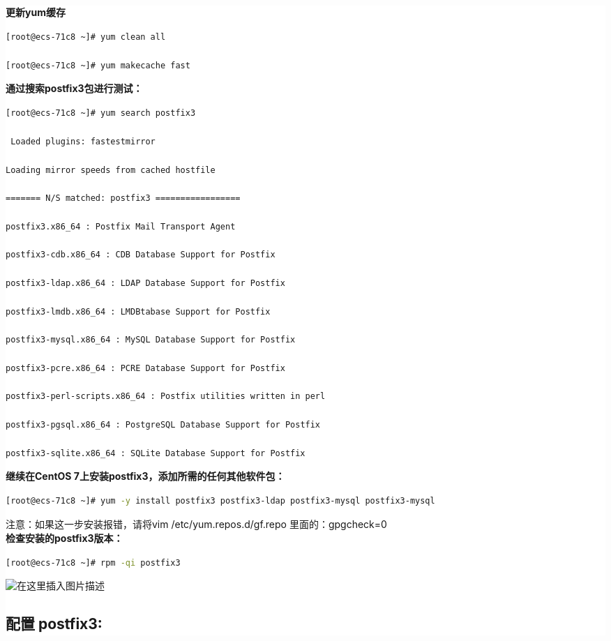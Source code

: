 ```
```

**更新yum缓存**

```bash
[root@ecs-71c8 ~]# yum clean all

[root@ecs-71c8 ~]# yum makecache fast
```

**通过搜索postfix3包进行测试：**

```bash
[root@ecs-71c8 ~]# yum search postfix3

 Loaded plugins: fastestmirror

Loading mirror speeds from cached hostfile

======= N/S matched: postfix3 =================

postfix3.x86_64 : Postfix Mail Transport Agent

postfix3-cdb.x86_64 : CDB Database Support for Postfix

postfix3-ldap.x86_64 : LDAP Database Support for Postfix

postfix3-lmdb.x86_64 : LMDBtabase Support for Postfix

postfix3-mysql.x86_64 : MySQL Database Support for Postfix

postfix3-pcre.x86_64 : PCRE Database Support for Postfix

postfix3-perl-scripts.x86_64 : Postfix utilities written in perl

postfix3-pgsql.x86_64 : PostgreSQL Database Support for Postfix

postfix3-sqlite.x86_64 : SQLite Database Support for Postfix
```

**继续在CentOS 7上安装postfix3，添加所需的任何其他软件包：**

```bash
[root@ecs-71c8 ~]# yum -y install postfix3 postfix3-ldap postfix3-mysql postfix3-mysql
```

注意：如果这一步安装报错，请将vim /etc/yum.repos.d/gf.repo 里面的：gpgcheck=0  
**检查安装的postfix3版本：**

```bash
[root@ecs-71c8 ~]# rpm -qi postfix3
```

![在这里插入图片描述](https://img-blog.csdnimg.cn/20200403100835253.jpg?x-oss-process=image/watermark,type_ZmFuZ3poZW5naGVpdGk,shadow_10,text_aHR0cHM6Ly9ibG9nLmNzZG4ubmV0L3dlaXhpbl80MjcwMTg1Nw==,size_16,color_FFFFFF,t_70)  

## 配置 postfix3:
